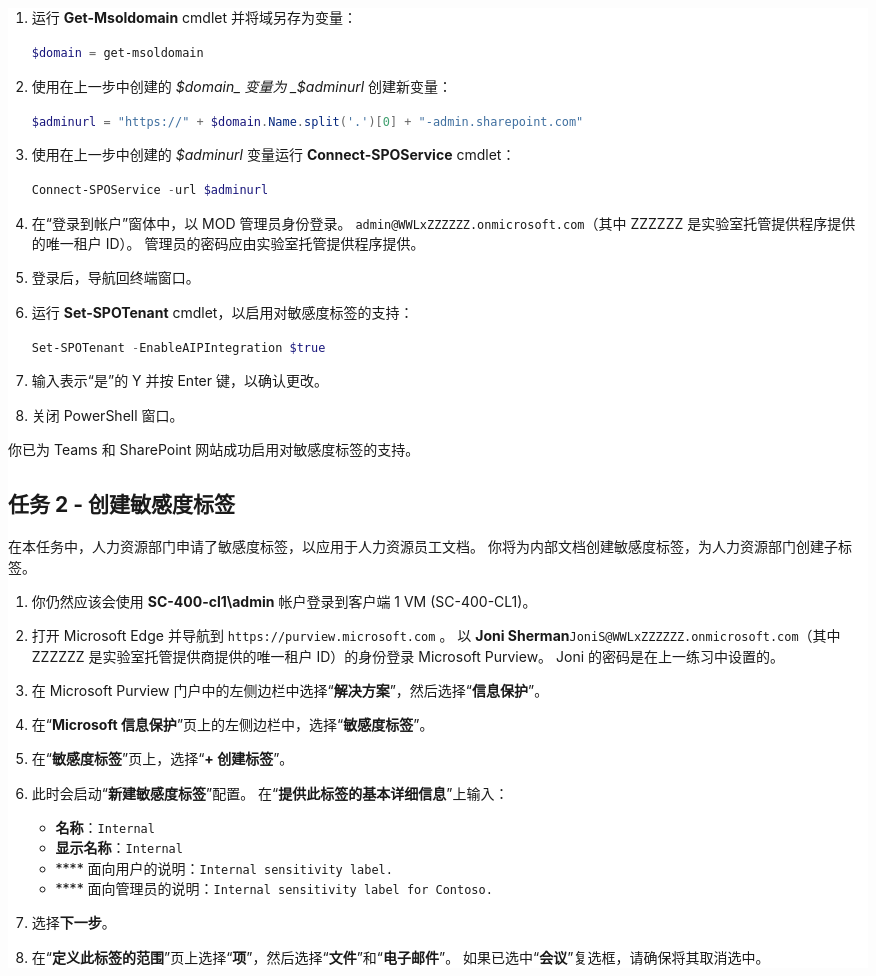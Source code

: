 1. 运行 **Get-Msoldomain** cmdlet 并将域另存为变量：

    ```powershell
    $domain = get-msoldomain
    ```

1. 使用在上一步中创建的 _$domain_ 变量为 _$adminurl_ 创建新变量：

    ```powershell
    $adminurl = "https://" + $domain.Name.split('.')[0] + "-admin.sharepoint.com"
    ```

1. 使用在上一步中创建的 _$adminurl_ 变量运行 **Connect-SPOService** cmdlet：

    ```powershell
    Connect-SPOService -url $adminurl
    ```

1. 在“登录到帐户”窗体中，以 MOD 管理员身份登录。 `admin@WWLxZZZZZZ.onmicrosoft.com`（其中 ZZZZZZ 是实验室托管提供程序提供的唯一租户 ID）。 管理员的密码应由实验室托管提供程序提供。

1. 登录后，导航回终端窗口。

1. 运行 **Set-SPOTenant** cmdlet，以启用对敏感度标签的支持：

    ```powershell
    Set-SPOTenant -EnableAIPIntegration $true
    ```

1. 输入表示“是”的 Y 并按 Enter 键，以确认更改。

1. 关闭 PowerShell 窗口。

你已为 Teams 和 SharePoint 网站成功启用对敏感度标签的支持。

## 任务 2 - 创建敏感度标签

在本任务中，人力资源部门申请了敏感度标签，以应用于人力资源员工文档。 你将为内部文档创建敏感度标签，为人力资源部门创建子标签。

1. 你仍然应该会使用 **SC-400-cl1\admin** 帐户登录到客户端 1 VM (SC-400-CL1)。

1. 打开 Microsoft Edge 并导航到 `https://purview.microsoft.com` 。 以 **Joni Sherman**`JoniS@WWLxZZZZZZ.onmicrosoft.com`（其中 ZZZZZZ 是实验室托管提供商提供的唯一租户 ID）的身份登录 Microsoft Purview。 Joni 的密码是在上一练习中设置的。

1. 在 Microsoft Purview 门户中的左侧边栏中选择“**解决方案**”，然后选择“**信息保护**”。

1. 在“**Microsoft 信息保护**”页上的左侧边栏中，选择“**敏感度标签**”。

1. 在“**敏感度标签**”页上，选择“**+ 创建标签**”。

1. 此时会启动“**新建敏感度标签**”配置。 在“**提供此标签的基本详细信息**”上输入：

    - **名称**：`Internal`
    - **显示名称**：`Internal`
    - **** 面向用户的说明：`Internal sensitivity label.`
    - **** 面向管理员的说明：`Internal sensitivity label for Contoso.`

1. 选择**下一步**。

1. 在“**定义此标签的范围**”页上选择“**项**”，然后选择“**文件**”和“**电子邮件**”。 如果已选中“**会议**”复选框，请确保将其取消选中。
